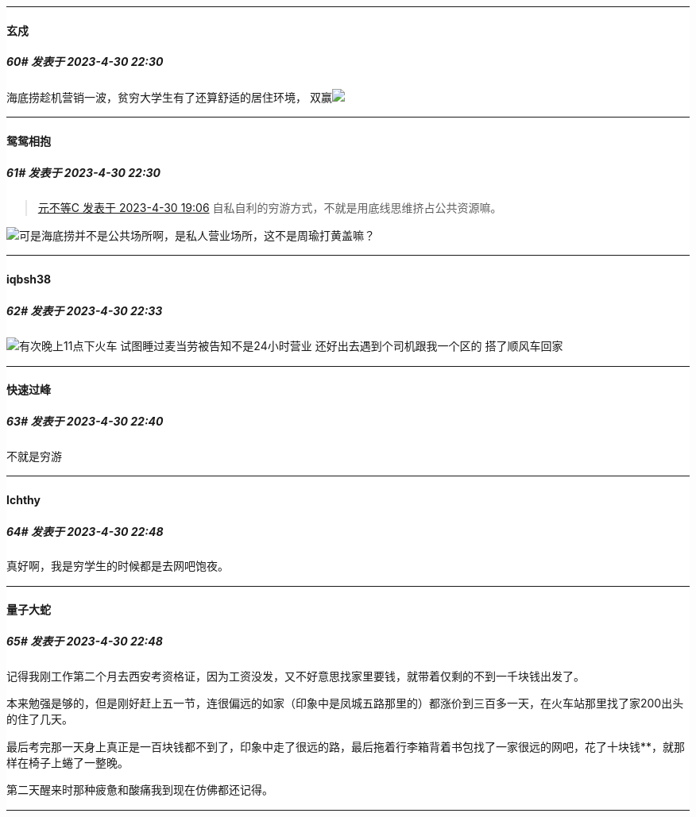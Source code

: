 *****

####  玄戍  
##### 60#       发表于 2023-4-30 22:30

海底捞趁机营销一波，贫穷大学生有了还算舒适的居住环境， 双赢<img src="https://static.saraba1st.com/image/smiley/face2017/040.png" referrerpolicy="no-referrer">


*****

####  鸳鸳相抱  
##### 61#       发表于 2023-4-30 22:30

<blockquote><a href="httphttps://bbs.saraba1st.com/2b/forum.php?mod=redirect&amp;goto=findpost&amp;pid=60673844&amp;ptid=2132286" target="_blank">元不等C 发表于 2023-4-30 19:06</a>
自私自利的穷游方式，不就是用底线思维挤占公共资源嘛。</blockquote>
<img src="https://static.saraba1st.com/image/smiley/face2017/037.png" referrerpolicy="no-referrer">可是海底捞并不是公共场所啊，是私人营业场所，这不是周瑜打黄盖嘛？

*****

####  iqbsh38  
##### 62#       发表于 2023-4-30 22:33

<img src="https://static.saraba1st.com/image/smiley/face2017/004.gif" referrerpolicy="no-referrer">有次晚上11点下火车 试图睡过麦当劳被告知不是24小时营业 还好出去遇到个司机跟我一个区的 搭了顺风车回家

*****

####  快速过峰  
##### 63#       发表于 2023-4-30 22:40

不就是穷游


*****

####  Ichthy  
##### 64#       发表于 2023-4-30 22:48

真好啊，我是穷学生的时候都是去网吧饱夜。

*****

####  量子大蛇  
##### 65#       发表于 2023-4-30 22:48

记得我刚工作第二个月去西安考资格证，因为工资没发，又不好意思找家里要钱，就带着仅剩的不到一千块钱出发了。

本来勉强是够的，但是刚好赶上五一节，连很偏远的如家（印象中是凤城五路那里的）都涨价到三百多一天，在火车站那里找了家200出头的住了几天。

最后考完那一天身上真正是一百块钱都不到了，印象中走了很远的路，最后拖着行李箱背着书包找了一家很远的网吧，花了十块钱**，就那样在椅子上蜷了一整晚。

第二天醒来时那种疲惫和酸痛我到现在仿佛都还记得。


*****
